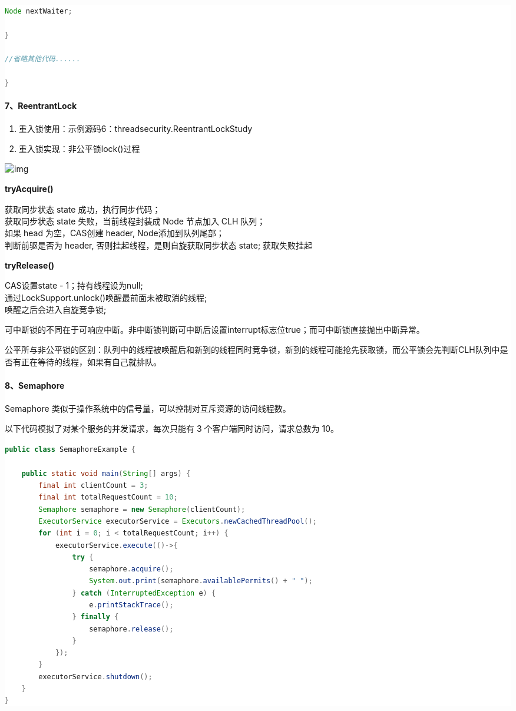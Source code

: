 ```java
Node nextWaiter;

}

//省略其他代码......

}
```
#### 7、ReentrantLock

1. 重入锁使用：示例源码6：threadsecurity.ReentrantLockStudy

2. 重入锁实现：非公平锁lock()过程

![img](https://note.youdao.com/yws/api/personal/file/3048C7A334F44BEFB043C45691FC6C24?method=getImage&version=1290&cstk=6lqG8sux) 

**tryAcquire()**

获取同步状态 state 成功，执行同步代码；<br>
获取同步状态 state 失败，当前线程封装成 Node 节点加入 CLH 队列；<br>
如果 head 为空，CAS创建 header, Node添加到队列尾部；<br>
判断前驱是否为 header, 否则挂起线程，是则自旋获取同步状态 state; 获取失败挂起<br>

**tryRelease()**

CAS设置state - 1；持有线程设为null;<br>
通过LockSupport.unlock()唤醒最前面未被取消的线程;<br>
唤醒之后会进入自旋竞争锁;<br>

可中断锁的不同在于可响应中断。非中断锁判断可中断后设置interrupt标志位true；而可中断锁直接抛出中断异常。

公平所与非公平锁的区别：队列中的线程被唤醒后和新到的线程同时竞争锁，新到的线程可能抢先获取锁，而公平锁会先判断CLH队列中是否有正在等待的线程，如果有自己就排队。



#### 8、Semaphore

Semaphore 类似于操作系统中的信号量，可以控制对互斥资源的访问线程数。

以下代码模拟了对某个服务的并发请求，每次只能有 3 个客户端同时访问，请求总数为 10。

```java
public class SemaphoreExample {

    public static void main(String[] args) {
        final int clientCount = 3;
        final int totalRequestCount = 10;
        Semaphore semaphore = new Semaphore(clientCount);
        ExecutorService executorService = Executors.newCachedThreadPool();
        for (int i = 0; i < totalRequestCount; i++) {
            executorService.execute(()->{
                try {
                    semaphore.acquire();
                    System.out.print(semaphore.availablePermits() + " ");
                } catch (InterruptedException e) {
                    e.printStackTrace();
                } finally {
                    semaphore.release();
                }
            });
        }
        executorService.shutdown();
    }
}
```
